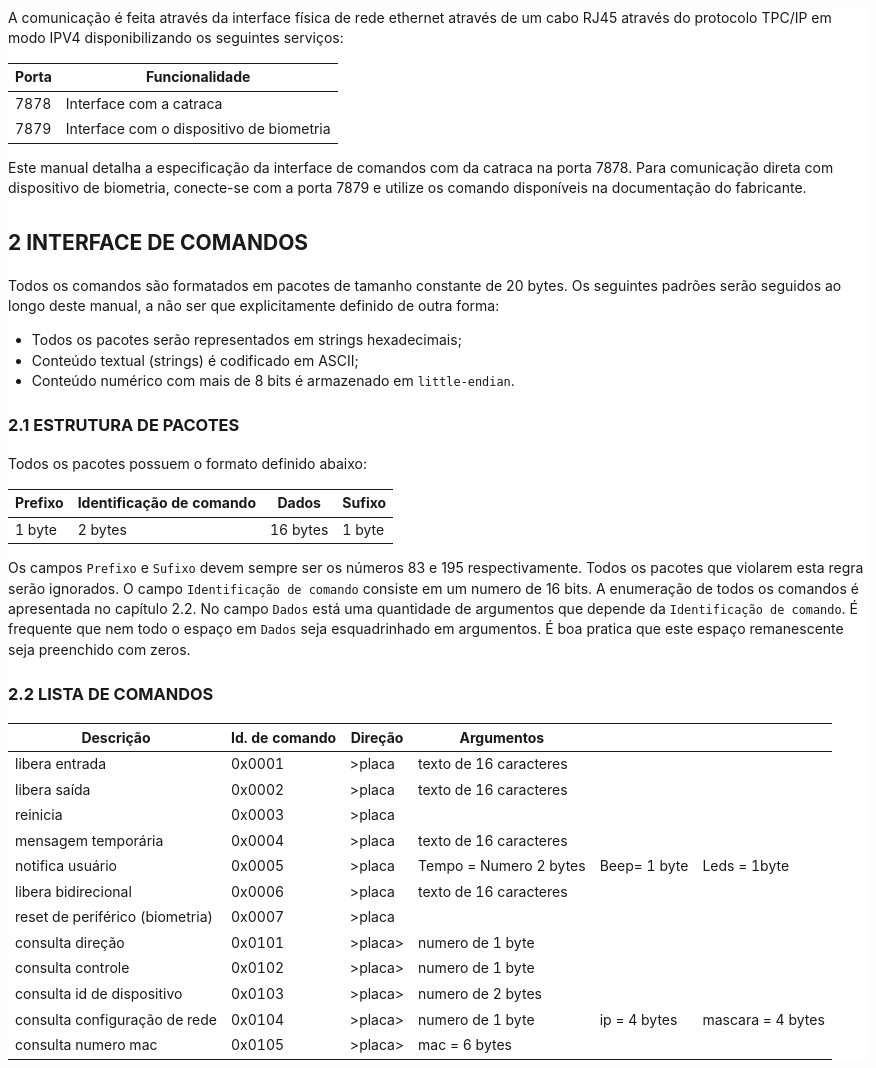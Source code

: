 A comunicação é feita através da interface física de rede ethernet através de um cabo
RJ45 através do protocolo TPC/IP em modo IPV4 disponibilizando os seguintes serviços:

| Porta | Funcionalidade                           |
|-------|------------------------------------------|
| 7878  | Interface com a catraca                  |
| 7879  | Interface com o dispositivo de biometria |

Este manual detalha a especificação da interface de comandos com da catraca na porta 7878.
Para comunicação direta com dispositivo de biometria, conecte-se com a porta 7879 e utilize
os comando disponíveis na documentação do fabricante.

## 2 INTERFACE DE COMANDOS <a name="interface-de-comandos"></a>

Todos os comandos são formatados em pacotes de tamanho constante de 20 bytes. Os
seguintes padrões serão seguidos ao longo deste manual, a não ser que explicitamente definido
de outra forma:

- Todos os pacotes serão representados em strings hexadecimais;
- Conteúdo textual (strings) é codificado em ASCII;
- Conteúdo numérico com mais de 8 bits é armazenado em `little-endian`.

### 2.1 ESTRUTURA DE PACOTES <a name="estrutura-de-pacotes"></a>

Todos os pacotes possuem o formato definido abaixo:

| Prefixo | Identificação de comando   | Dados    | Sufixo  |
|---------|----------------------------|----------|---------|
| 1 byte  | 2 bytes                    | 16 bytes | 1 byte  |

Os campos `Prefixo` e `Sufixo` devem sempre ser os números 83 e 195 respectivamente.
Todos os pacotes que violarem esta regra serão ignorados.
O campo `Identificação de comando` consiste em um numero de 16 bits. A enumeração
de todos os comandos é apresentada no capítulo 2.2.
No campo `Dados` está uma quantidade de argumentos que depende da `Identificação de comando`. É frequente que nem todo o espaço em `Dados` seja esquadrinhado em
argumentos. É boa pratica que este espaço remanescente seja preenchido com zeros.

### 2.2 LISTA DE COMANDOS <a name="lista-de-comandos"></a>

| Descrição                                           | Id. de comando   | Direção  | Argumentos                     |                   |                   |
|-----------------------------------------------------|:-----------------|----------|--------------------------------|------------------|------------------|
| libera entrada                                      | 0x0001           | >placa   | texto de 16 caracteres         |                   |                   |
| libera saída                                        | 0x0002           | >placa   | texto de 16 caracteres         |                   |                   |
| reinicia                                            | 0x0003           | >placa   |                                |                   |                   |
| mensagem temporária                                 | 0x0004           | >placa   | texto de 16 caracteres         |                   |                   |
| notifica usuário                                    | 0x0005           | >placa   | Tempo = Numero 2 bytes         | Beep= 1 byte      | Leds = 1byte      |
| libera bidirecional                                 | 0x0006           | >placa   | texto de 16 caracteres         |                   |                   |
| reset de periférico (biometria)                     | 0x0007           | >placa   |                                |                   |                   |
| consulta direção                                    | 0x0101           | >placa>  | numero de 1 byte               |                   |                   |
| consulta controle                                   | 0x0102           | >placa>  | numero de 1 byte               |                   |                   |
| consulta id de dispositivo                          | 0x0103           | >placa>  | numero de 2 bytes              |                   |                   |
| consulta configuração de rede                       | 0x0104           | >placa>  | numero de 1 byte               | ip = 4 bytes      | mascara = 4 bytes |
| consulta numero mac                                 | 0x0105           | >placa>  | mac = 6 bytes                  |                   |                   |